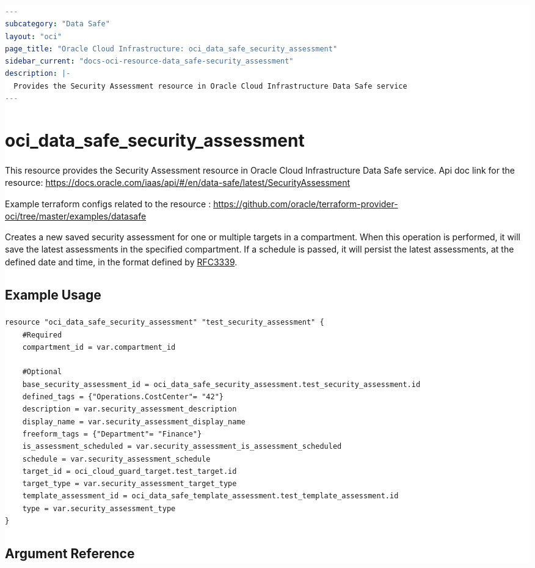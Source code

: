 ```yaml
---
subcategory: "Data Safe"
layout: "oci"
page_title: "Oracle Cloud Infrastructure: oci_data_safe_security_assessment"
sidebar_current: "docs-oci-resource-data_safe-security_assessment"
description: |-
  Provides the Security Assessment resource in Oracle Cloud Infrastructure Data Safe service
---
```


# oci_data_safe_security_assessment
This resource provides the Security Assessment resource in Oracle Cloud Infrastructure Data Safe service.
Api doc link for the resource: https://docs.oracle.com/iaas/api/#/en/data-safe/latest/SecurityAssessment

Example terraform configs related to the resource : https://github.com/oracle/terraform-provider-oci/tree/master/examples/datasafe

Creates a new saved security assessment for one or multiple targets in a compartment. When this operation is performed,
it will save the latest assessments in the specified compartment. If a schedule is passed, it will persist the latest assessments,
at the defined date and time, in the format defined by [RFC3339](https://tools.ietf.org/html/rfc3339).


## Example Usage

```hcl
resource "oci_data_safe_security_assessment" "test_security_assessment" {
	#Required
	compartment_id = var.compartment_id

	#Optional
	base_security_assessment_id = oci_data_safe_security_assessment.test_security_assessment.id
	defined_tags = {"Operations.CostCenter"= "42"}
	description = var.security_assessment_description
	display_name = var.security_assessment_display_name
	freeform_tags = {"Department"= "Finance"}
	is_assessment_scheduled = var.security_assessment_is_assessment_scheduled
	schedule = var.security_assessment_schedule
	target_id = oci_cloud_guard_target.test_target.id
	target_type = var.security_assessment_target_type
	template_assessment_id = oci_data_safe_template_assessment.test_template_assessment.id
	type = var.security_assessment_type
}
```

## Argument Reference

